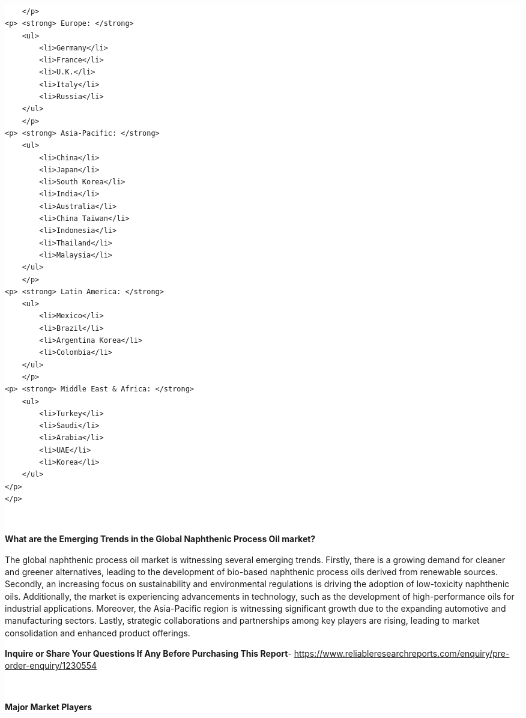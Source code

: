         </p> 
    <p> <strong> Europe: </strong>
        <ul>
            <li>Germany</li>
            <li>France</li>
            <li>U.K.</li>
            <li>Italy</li>
            <li>Russia</li>
        </ul>
        </p> 
    <p> <strong> Asia-Pacific: </strong>
        <ul>
            <li>China</li>
            <li>Japan</li>
            <li>South Korea</li>
            <li>India</li>
            <li>Australia</li>
            <li>China Taiwan</li>
            <li>Indonesia</li>
            <li>Thailand</li>
            <li>Malaysia</li>
        </ul>
        </p> 
    <p> <strong> Latin America: </strong>
        <ul>
            <li>Mexico</li>
            <li>Brazil</li>
            <li>Argentina Korea</li>
            <li>Colombia</li>
        </ul>
        </p> 
    <p> <strong> Middle East & Africa: </strong>
        <ul>
            <li>Turkey</li>
            <li>Saudi</li>
            <li>Arabia</li>
            <li>UAE</li>
            <li>Korea</li>
        </ul>
    </p>
    </p>
<p>&nbsp;</p>
<p><strong>What are the Emerging Trends in the Global Naphthenic Process Oil market?</strong></p>
<p><p>The global naphthenic process oil market is witnessing several emerging trends. Firstly, there is a growing demand for cleaner and greener alternatives, leading to the development of bio-based naphthenic process oils derived from renewable sources. Secondly, an increasing focus on sustainability and environmental regulations is driving the adoption of low-toxicity naphthenic oils. Additionally, the market is experiencing advancements in technology, such as the development of high-performance oils for industrial applications. Moreover, the Asia-Pacific region is witnessing significant growth due to the expanding automotive and manufacturing sectors. Lastly, strategic collaborations and partnerships among key players are rising, leading to market consolidation and enhanced product offerings.</p></p>
<p><strong>Inquire or Share Your Questions If Any Before Purchasing This Report</strong>- <a href="https://www.reliableresearchreports.com/enquiry/pre-order-enquiry/1230554">https://www.reliableresearchreports.com/enquiry/pre-order-enquiry/1230554</a></p>
<p>&nbsp;</p>
<p><strong>Major Market Players</strong></p>